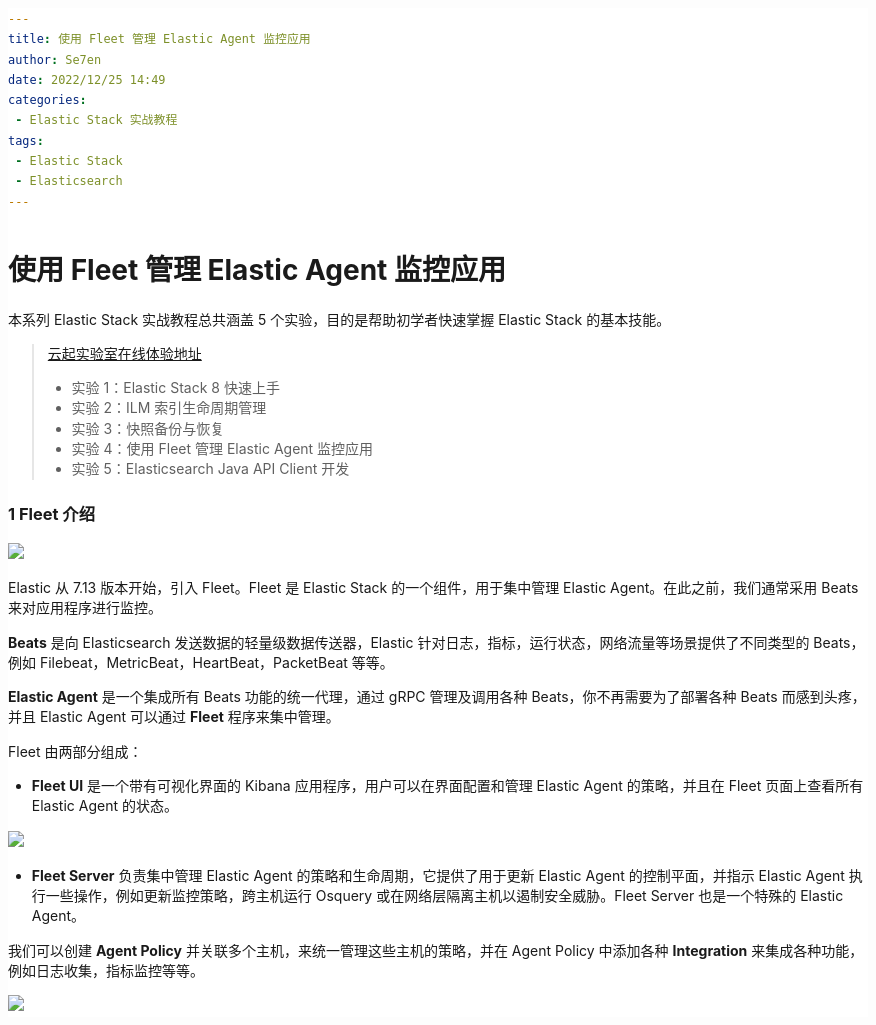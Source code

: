 ```yaml
---
title: 使用 Fleet 管理 Elastic Agent 监控应用
author: Se7en
date: 2022/12/25 14:49
categories:
 - Elastic Stack 实战教程
tags:
 - Elastic Stack
 - Elasticsearch
---
```


# 使用 Fleet 管理 Elastic Agent 监控应用

本系列 Elastic Stack 实战教程总共涵盖 5 个实验，目的是帮助初学者快速掌握 Elastic Stack 的基本技能。
>
> [云起实验室在线体验地址](https://developer.aliyun.com/adc/scenarioSeries/24e7a7a4d56741d0bdcb3ee73c9c22f1)
>
> - 实验 1：Elastic Stack 8 快速上手
> - 实验 2：ILM 索引生命周期管理
> - 实验 3：快照备份与恢复
> - 实验 4：使用 Fleet 管理 Elastic Agent 监控应用
> - 实验 5：Elasticsearch Java API Client 开发
>

### 1 Fleet 介绍

![](https://chengzw258.oss-cn-beijing.aliyuncs.com/Article/20220810155848.png)

Elastic 从 7.13 版本开始，引入 Fleet。Fleet 是 Elastic Stack 的一个组件，用于集中管理 Elastic Agent。在此之前，我们通常采用 Beats 来对应用程序进行监控。


**Beats** 是向 Elasticsearch 发送数据的轻量级数据传送器，Elastic 针对日志，指标，运行状态，网络流量等场景提供了不同类型的 Beats，例如 Filebeat，MetricBeat，HeartBeat，PacketBeat 等等。

**Elastic Agent** 是一个集成所有 Beats 功能的统一代理，通过 gRPC 管理及调用各种 Beats，你不再需要为了部署各种 Beats 而感到头疼，并且 Elastic Agent 可以通过 **Fleet** 程序来集中管理。

Fleet 由两部分组成：
-   **Fleet UI** 是一个带有可视化界面的 Kibana 应用程序，用户可以在界面配置和管理 Elastic Agent 的策略，并且在 Fleet 页面上查看所有 Elastic Agent 的状态。

![](https://chengzw258.oss-cn-beijing.aliyuncs.com/Article/20220810153731.png)

-   **Fleet Server** 负责集中管理 Elastic Agent 的策略和生命周期，它提供了用于更新 Elastic Agent 的控制平面，并指示 Elastic Agent 执行一些操作，例如更新监控策略，跨主机运行 Osquery 或在网络层隔离主机以遏制安全威胁。Fleet Server 也是一个特殊的 Elastic Agent。

我们可以创建 **Agent Policy** 并关联多个主机，来统一管理这些主机的策略，并在 Agent Policy 中添加各种 **Integration** 来集成各种功能，例如日志收集，指标监控等等。

![](https://chengzw258.oss-cn-beijing.aliyuncs.com/Article/20220810155042.png)
